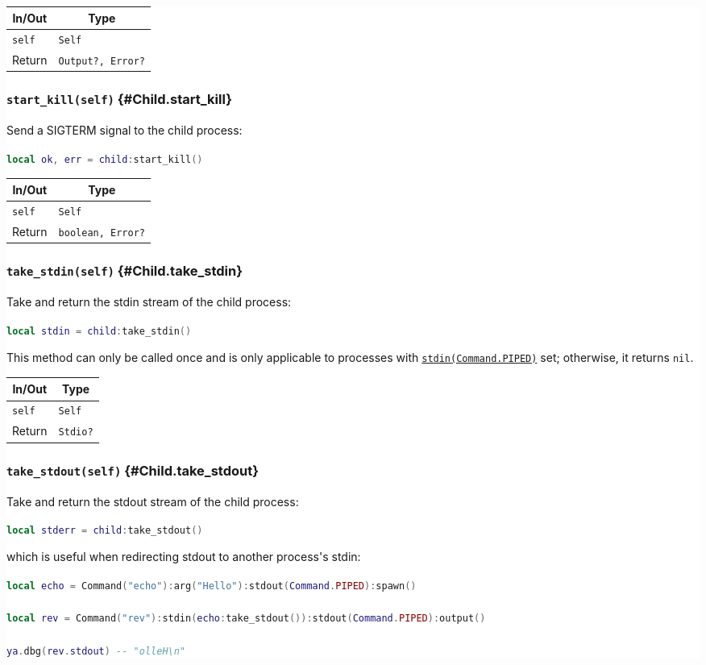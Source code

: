 | In/Out | Type              |
| ------ | ----------------- |
| `self` | `Self`            |
| Return | `Output?, Error?` |

### `start_kill(self)` {#Child.start_kill}

Send a SIGTERM signal to the child process:

```lua
local ok, err = child:start_kill()
```

| In/Out | Type              |
| ------ | ----------------- |
| `self` | `Self`            |
| Return | `boolean, Error?` |

### `take_stdin(self)` {#Child.take_stdin}

Take and return the stdin stream of the child process:

```lua
local stdin = child:take_stdin()
```

This method can only be called once and is only applicable to processes with [`stdin(Command.PIPED)`](/docs/plugins/utils#Command.stdin) set;
otherwise, it returns `nil`.

| In/Out | Type     |
| ------ | -------- |
| `self` | `Self`   |
| Return | `Stdio?` |

### `take_stdout(self)` {#Child.take_stdout}

Take and return the stdout stream of the child process:

```lua
local stderr = child:take_stdout()
```

which is useful when redirecting stdout to another process's stdin:

```lua
local echo = Command("echo"):arg("Hello"):stdout(Command.PIPED):spawn()

local rev = Command("rev"):stdin(echo:take_stdout()):stdout(Command.PIPED):output()

ya.dbg(rev.stdout) -- "olleH\n"
```
